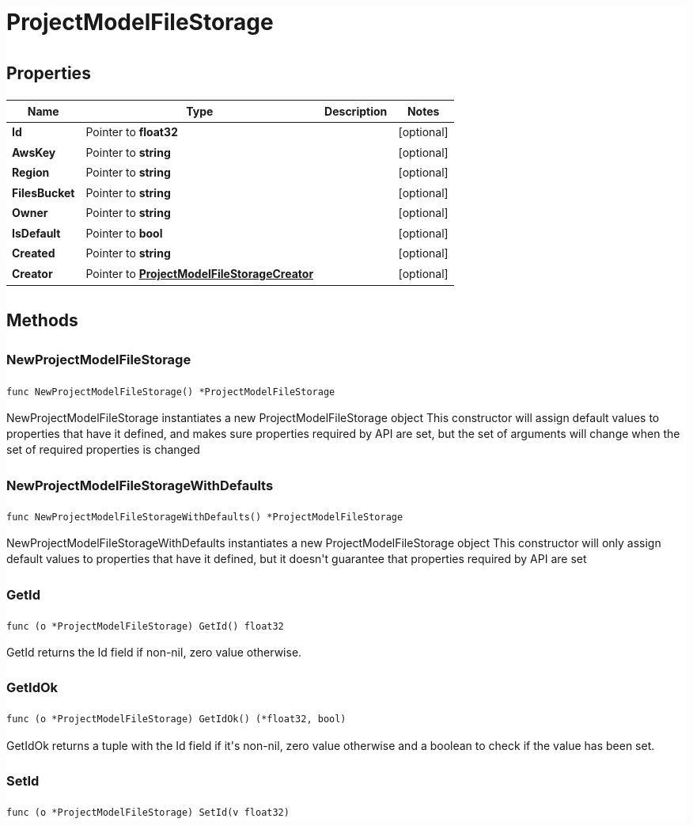 # ProjectModelFileStorage

## Properties

Name | Type | Description | Notes
------------ | ------------- | ------------- | -------------
**Id** | Pointer to **float32** |  | [optional] 
**AwsKey** | Pointer to **string** |  | [optional] 
**Region** | Pointer to **string** |  | [optional] 
**FilesBucket** | Pointer to **string** |  | [optional] 
**Owner** | Pointer to **string** |  | [optional] 
**IsDefault** | Pointer to **bool** |  | [optional] 
**Created** | Pointer to **string** |  | [optional] 
**Creator** | Pointer to [**ProjectModelFileStorageCreator**](ProjectModelFileStorageCreator.md) |  | [optional] 

## Methods

### NewProjectModelFileStorage

`func NewProjectModelFileStorage() *ProjectModelFileStorage`

NewProjectModelFileStorage instantiates a new ProjectModelFileStorage object
This constructor will assign default values to properties that have it defined,
and makes sure properties required by API are set, but the set of arguments
will change when the set of required properties is changed

### NewProjectModelFileStorageWithDefaults

`func NewProjectModelFileStorageWithDefaults() *ProjectModelFileStorage`

NewProjectModelFileStorageWithDefaults instantiates a new ProjectModelFileStorage object
This constructor will only assign default values to properties that have it defined,
but it doesn't guarantee that properties required by API are set

### GetId

`func (o *ProjectModelFileStorage) GetId() float32`

GetId returns the Id field if non-nil, zero value otherwise.

### GetIdOk

`func (o *ProjectModelFileStorage) GetIdOk() (*float32, bool)`

GetIdOk returns a tuple with the Id field if it's non-nil, zero value otherwise
and a boolean to check if the value has been set.

### SetId

`func (o *ProjectModelFileStorage) SetId(v float32)`
